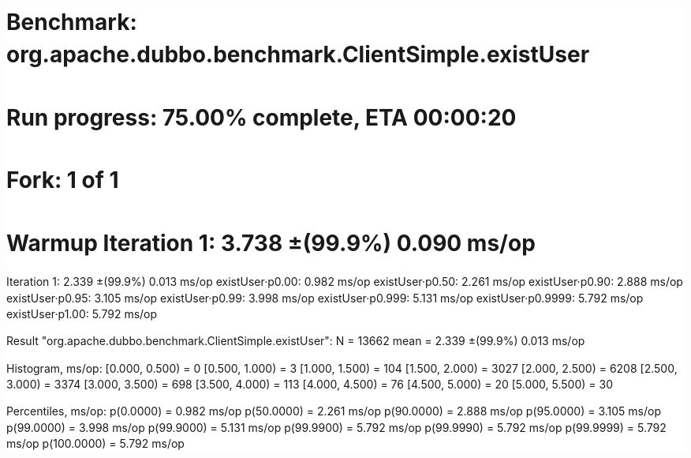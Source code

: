 # Benchmark: org.apache.dubbo.benchmark.ClientSimple.existUser

# Run progress: 75.00% complete, ETA 00:00:20
# Fork: 1 of 1
# Warmup Iteration   1: 3.738 ±(99.9%) 0.090 ms/op
Iteration   1: 2.339 ±(99.9%) 0.013 ms/op
                 existUser·p0.00:   0.982 ms/op
                 existUser·p0.50:   2.261 ms/op
                 existUser·p0.90:   2.888 ms/op
                 existUser·p0.95:   3.105 ms/op
                 existUser·p0.99:   3.998 ms/op
                 existUser·p0.999:  5.131 ms/op
                 existUser·p0.9999: 5.792 ms/op
                 existUser·p1.00:   5.792 ms/op



Result "org.apache.dubbo.benchmark.ClientSimple.existUser":
  N = 13662
  mean =      2.339 ±(99.9%) 0.013 ms/op

  Histogram, ms/op:
    [0.000, 0.500) = 0 
    [0.500, 1.000) = 3 
    [1.000, 1.500) = 104 
    [1.500, 2.000) = 3027 
    [2.000, 2.500) = 6208 
    [2.500, 3.000) = 3374 
    [3.000, 3.500) = 698 
    [3.500, 4.000) = 113 
    [4.000, 4.500) = 76 
    [4.500, 5.000) = 20 
    [5.000, 5.500) = 30 

  Percentiles, ms/op:
      p(0.0000) =      0.982 ms/op
     p(50.0000) =      2.261 ms/op
     p(90.0000) =      2.888 ms/op
     p(95.0000) =      3.105 ms/op
     p(99.0000) =      3.998 ms/op
     p(99.9000) =      5.131 ms/op
     p(99.9900) =      5.792 ms/op
     p(99.9990) =      5.792 ms/op
     p(99.9999) =      5.792 ms/op
    p(100.0000) =      5.792 ms/op

